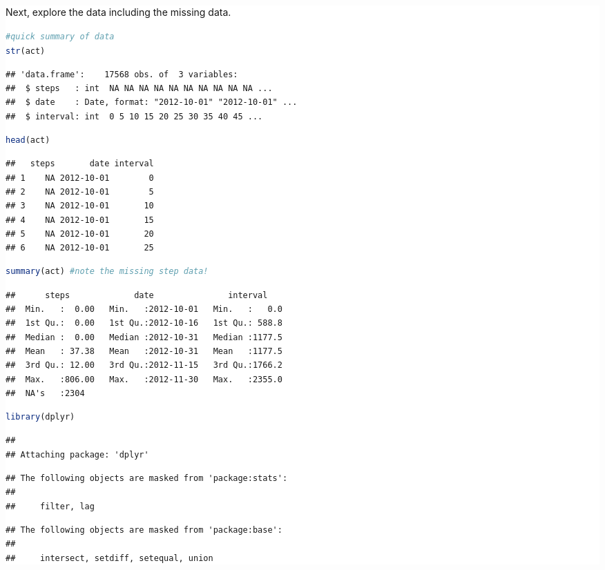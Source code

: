 Next, explore the data including the missing data.  


```r
#quick summary of data
str(act)
```

```
## 'data.frame':	17568 obs. of  3 variables:
##  $ steps   : int  NA NA NA NA NA NA NA NA NA NA ...
##  $ date    : Date, format: "2012-10-01" "2012-10-01" ...
##  $ interval: int  0 5 10 15 20 25 30 35 40 45 ...
```

```r
head(act)
```

```
##   steps       date interval
## 1    NA 2012-10-01        0
## 2    NA 2012-10-01        5
## 3    NA 2012-10-01       10
## 4    NA 2012-10-01       15
## 5    NA 2012-10-01       20
## 6    NA 2012-10-01       25
```

```r
summary(act) #note the missing step data!
```

```
##      steps             date               interval     
##  Min.   :  0.00   Min.   :2012-10-01   Min.   :   0.0  
##  1st Qu.:  0.00   1st Qu.:2012-10-16   1st Qu.: 588.8  
##  Median :  0.00   Median :2012-10-31   Median :1177.5  
##  Mean   : 37.38   Mean   :2012-10-31   Mean   :1177.5  
##  3rd Qu.: 12.00   3rd Qu.:2012-11-15   3rd Qu.:1766.2  
##  Max.   :806.00   Max.   :2012-11-30   Max.   :2355.0  
##  NA's   :2304
```

```r
library(dplyr)
```

```
## 
## Attaching package: 'dplyr'
```

```
## The following objects are masked from 'package:stats':
## 
##     filter, lag
```

```
## The following objects are masked from 'package:base':
## 
##     intersect, setdiff, setequal, union
```
